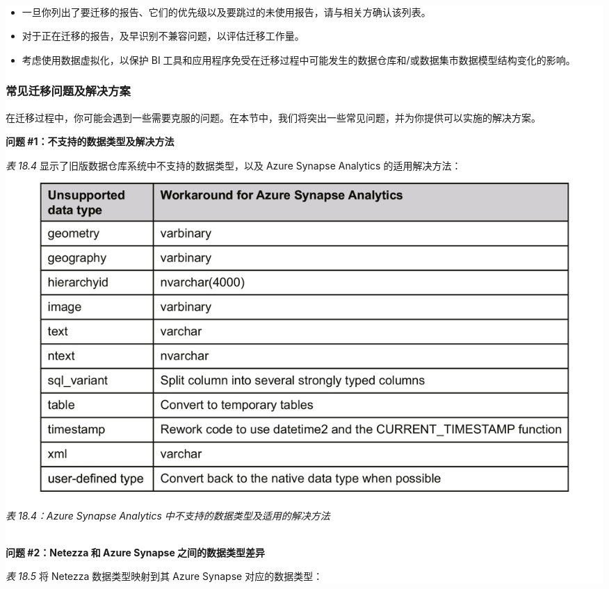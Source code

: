 +   一旦你列出了要迁移的报告、它们的优先级以及要跳过的未使用报告，请与相关方确认该列表。

+   对于正在迁移的报告，及早识别不兼容问题，以评估迁移工作量。

+   考虑使用数据虚拟化，以保护 BI 工具和应用程序免受在迁移过程中可能发生的数据仓库和/或数据集市数据模型结构变化的影响。

### 常见迁移问题及解决方案

在迁移过程中，你可能会遇到一些需要克服的问题。在本节中，我们将突出一些常见问题，并为你提供可以实施的解决方案。

**问题 #1：不支持的数据类型及解决方法**

*表 18.4* 显示了旧版数据仓库系统中不支持的数据类型，以及 Azure Synapse Analytics 的适用解决方法：

![Azure Synapse Analytics 中不支持的数据类型及适用的解决方法](img/Table_18.4.jpg)

###### 表 18.4：Azure Synapse Analytics 中不支持的数据类型及适用的解决方法

**问题 #2：Netezza 和 Azure Synapse 之间的数据类型差异**

*表 18.5* 将 Netezza 数据类型映射到其 Azure Synapse 对应的数据类型：
